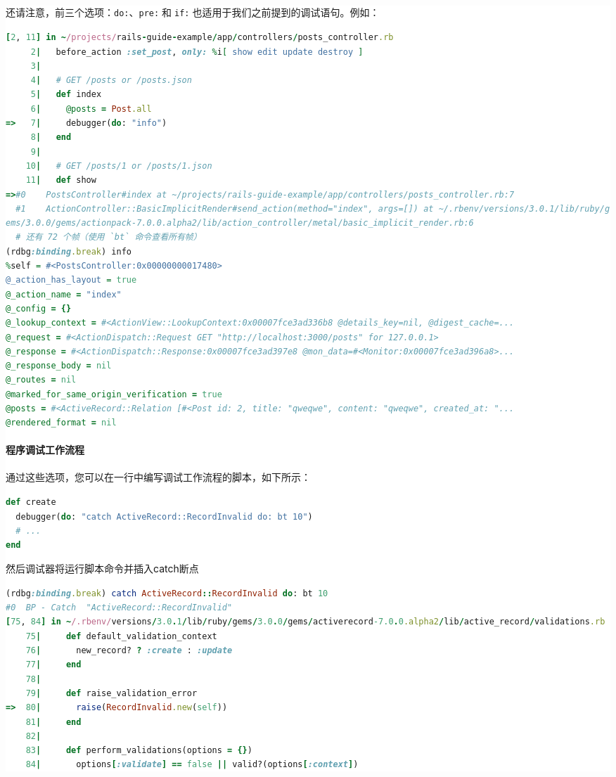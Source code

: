 还请注意，前三个选项：`do:`、`pre:` 和 `if:` 也适用于我们之前提到的调试语句。例如：

```rb
[2, 11] in ~/projects/rails-guide-example/app/controllers/posts_controller.rb
     2|   before_action :set_post, only: %i[ show edit update destroy ]
     3|
     4|   # GET /posts or /posts.json
     5|   def index
     6|     @posts = Post.all
=>   7|     debugger(do: "info")
     8|   end
     9|
    10|   # GET /posts/1 or /posts/1.json
    11|   def show
=>#0    PostsController#index at ~/projects/rails-guide-example/app/controllers/posts_controller.rb:7
  #1    ActionController::BasicImplicitRender#send_action(method="index", args=[]) at ~/.rbenv/versions/3.0.1/lib/ruby/gems/3.0.0/gems/actionpack-7.0.0.alpha2/lib/action_controller/metal/basic_implicit_render.rb:6
  # 还有 72 个帧（使用 `bt` 命令查看所有帧）
(rdbg:binding.break) info
%self = #<PostsController:0x00000000017480>
@_action_has_layout = true
@_action_name = "index"
@_config = {}
@_lookup_context = #<ActionView::LookupContext:0x00007fce3ad336b8 @details_key=nil, @digest_cache=...
@_request = #<ActionDispatch::Request GET "http://localhost:3000/posts" for 127.0.0.1>
@_response = #<ActionDispatch::Response:0x00007fce3ad397e8 @mon_data=#<Monitor:0x00007fce3ad396a8>...
@_response_body = nil
@_routes = nil
@marked_for_same_origin_verification = true
@posts = #<ActiveRecord::Relation [#<Post id: 2, title: "qweqwe", content: "qweqwe", created_at: "...
@rendered_format = nil
```
#### 程序调试工作流程

通过这些选项，您可以在一行中编写调试工作流程的脚本，如下所示：

```rb
def create
  debugger(do: "catch ActiveRecord::RecordInvalid do: bt 10")
  # ...
end
```

然后调试器将运行脚本命令并插入catch断点

```rb
(rdbg:binding.break) catch ActiveRecord::RecordInvalid do: bt 10
#0  BP - Catch  "ActiveRecord::RecordInvalid"
[75, 84] in ~/.rbenv/versions/3.0.1/lib/ruby/gems/3.0.0/gems/activerecord-7.0.0.alpha2/lib/active_record/validations.rb
    75|     def default_validation_context
    76|       new_record? ? :create : :update
    77|     end
    78|
    79|     def raise_validation_error
=>  80|       raise(RecordInvalid.new(self))
    81|     end
    82|
    83|     def perform_validations(options = {})
    84|       options[:validate] == false || valid?(options[:context])
```